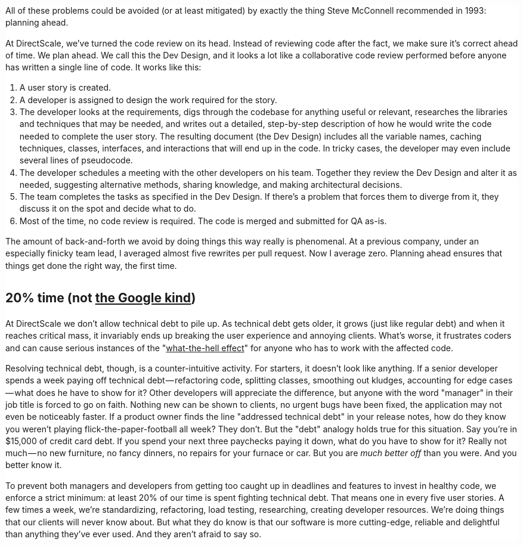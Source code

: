 All of these problems could be avoided (or at least mitigated) by exactly the thing Steve McConnell recommended in 1993: planning ahead.

At DirectScale, we’ve turned the code review on its head. Instead of reviewing code after the fact, we make sure it’s correct ahead of time. We plan ahead. We call this the Dev Design, and it looks a lot like a collaborative code review performed before anyone has written a single line of code. It works like this:

1. A user story is created.
1. A developer is assigned to design the work required for the story.
1. The developer looks at the requirements, digs through the codebase for anything useful or relevant, researches the libraries and techniques that may be needed, and writes out a detailed, step-by-step description of how he would write the code needed to complete the user story. The resulting document (the Dev Design) includes all the variable names, caching techniques, classes, interfaces, and interactions that will end up in the code. In tricky cases, the developer may even include several lines of pseudocode.
1. The developer schedules a meeting with the other developers on his team. Together they review the Dev Design and alter it as needed, suggesting alternative methods, sharing knowledge, and making architectural decisions.
1. The team completes the tasks as specified in the Dev Design. If there’s a problem that forces them to diverge from it, they discuss it on the spot and decide what to do.
1. Most of the time, no code review is required. The code is merged and submitted for QA as-is.

The amount of back-and-forth we avoid by doing things this way really is phenomenal. At a previous company, under an especially finicky team lead, I averaged almost five rewrites per pull request. Now I average zero. Planning ahead ensures that things get done the right way, the first time.

## 20% time (not [the Google kind](https://googleblog.blogspot.com/2006/05/googles-20-percent-time-in-action.html))

At DirectScale we don’t allow technical debt to pile up. As technical debt gets older, it grows (just like regular debt) and when it reaches critical mass, it invariably ends up breaking the user experience and annoying clients. What’s worse, it frustrates coders and can cause serious instances of the "[what-the-hell effect](https://www.theguardian.com/lifeandstyle/2014/may/24/this-column-change-life-what-the-hell-effect)" for anyone who has to work with the affected code.

Resolving technical debt, though, is a counter-intuitive activity. For starters, it doesn’t look like anything. If a senior developer spends a week paying off technical debt — refactoring code, splitting classes, smoothing out kludges, accounting for edge cases — what does he have to show for it? Other developers will appreciate the difference, but anyone with the word "manager" in their job title is forced to go on faith. Nothing new can be shown to clients, no urgent bugs have been fixed, the application may not even be noticeably faster. If a product owner finds the line "addressed technical debt" in your release notes, how do they know you weren’t playing flick-the-paper-football all week? They don’t.
But the "debt" analogy holds true for this situation. Say you’re in $15,000 of credit card debt. If you spend your next three paychecks paying it down, what do you have to show for it? Really not much — no new furniture, no fancy dinners, no repairs for your furnace or car. But you are *much better off* than you were. And you better know it.

To prevent both managers and developers from getting too caught up in deadlines and features to invest in healthy code, we enforce a strict minimum: at least 20% of our time is spent fighting technical debt. That means one in every five user stories. A few times a week, we’re standardizing, refactoring, load testing, researching, creating developer resources. We’re doing things that our clients will never know about. But what they do know is that our software is more cutting-edge, reliable and delightful than anything they’ve ever used. And they aren’t afraid to say so.
